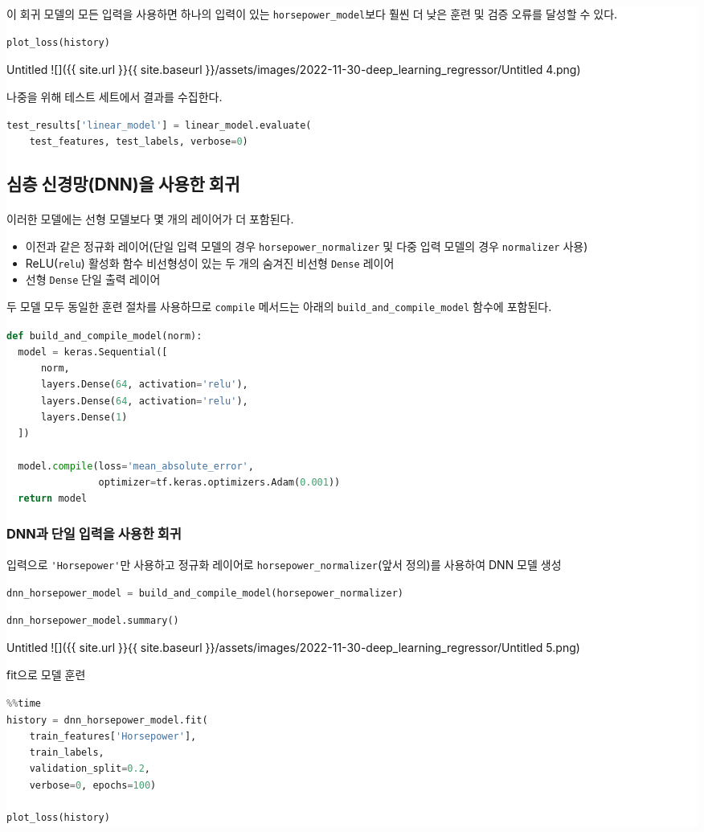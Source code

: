이 회귀 모델의 모든 입력을 사용하면 하나의 입력이 있는 `horsepower_model`보다 훨씬 더 낮은 훈련 및 검증 오류를 달성할 수 있다.

```python
plot_loss(history)
```

Untitled ![]({{ site.url }}{{ site.baseurl }}/assets/images/2022-11-30-deep_learning_regressor/Untitled 4.png)

나중을 위해 테스트 세트에서 결과를 수집한다.

```python
test_results['linear_model'] = linear_model.evaluate(
    test_features, test_labels, verbose=0)
```

## **심층 신경망(DNN)을 사용한 회귀**

이러한 모델에는 선형 모델보다 몇 개의 레이어가 더 포함된다.

- 이전과 같은 정규화 레이어(단일 입력 모델의 경우 `horsepower_normalizer` 및 다중 입력 모델의 경우 `normalizer` 사용)
- ReLU(`relu`) 활성화 함수 비선형성이 있는 두 개의 숨겨진 비선형 `Dense` 레이어
- 선형 `Dense` 단일 출력 레이어

두 모델 모두 동일한 훈련 절차를 사용하므로 `compile` 메서드는 아래의 `build_and_compile_model` 함수에 포함된다.

```python
def build_and_compile_model(norm):
  model = keras.Sequential([
      norm,
      layers.Dense(64, activation='relu'),
      layers.Dense(64, activation='relu'),
      layers.Dense(1)
  ])

  model.compile(loss='mean_absolute_error',
                optimizer=tf.keras.optimizers.Adam(0.001))
  return model
```

### **DNN과 단일 입력을 사용한 회귀**

입력으로 `'Horsepower'`만 사용하고 정규화 레이어로 `horsepower_normalizer`(앞서 정의)를 사용하여 DNN 모델 생성

```python
dnn_horsepower_model = build_and_compile_model(horsepower_normalizer)
```

```python
dnn_horsepower_model.summary()
```

Untitled ![]({{ site.url }}{{ site.baseurl }}/assets/images/2022-11-30-deep_learning_regressor/Untitled 5.png)

fit으로 모델 훈련

```python
%%time
history = dnn_horsepower_model.fit(
    train_features['Horsepower'],
    train_labels,
    validation_split=0.2,
    verbose=0, epochs=100)

plot_loss(history)
```
